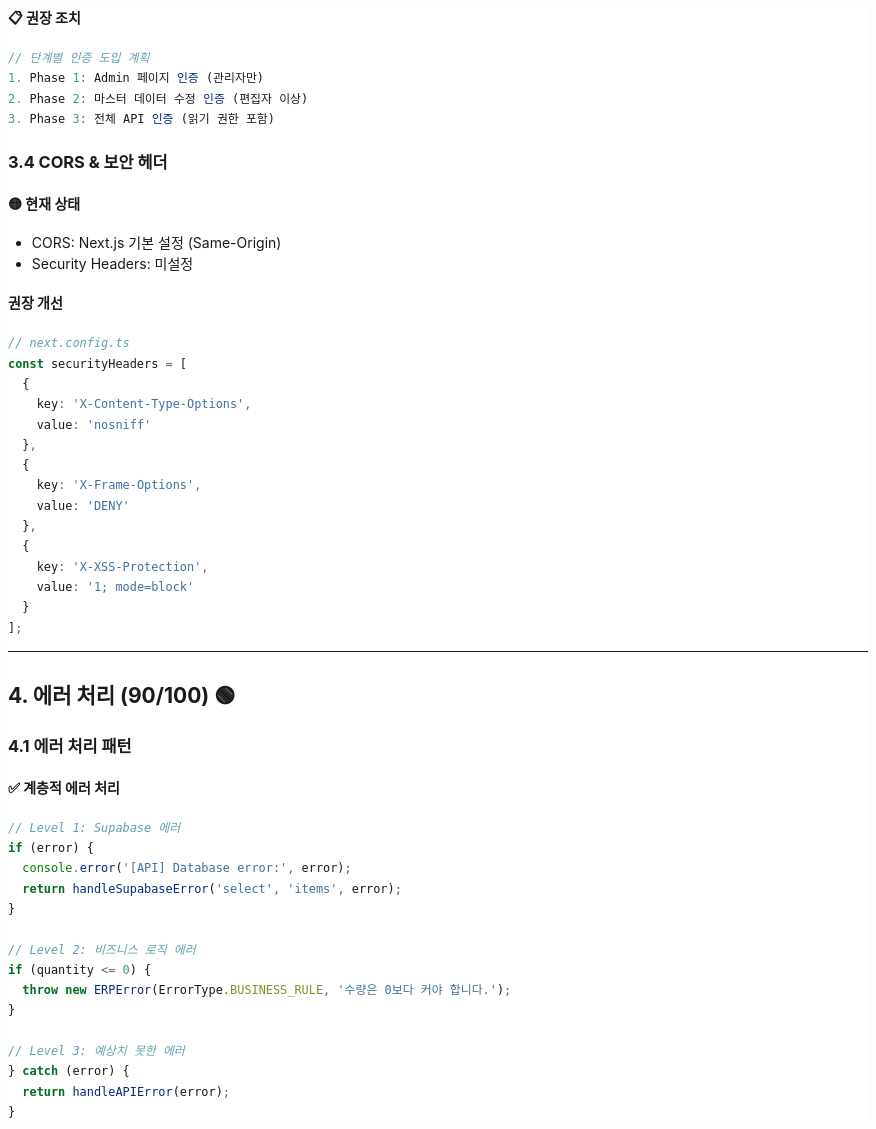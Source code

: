 #### 📋 권장 조치
```typescript
// 단계별 인증 도입 계획
1. Phase 1: Admin 페이지 인증 (관리자만)
2. Phase 2: 마스터 데이터 수정 인증 (편집자 이상)
3. Phase 3: 전체 API 인증 (읽기 권한 포함)
```

### 3.4 CORS & 보안 헤더

#### 🟡 현재 상태
- CORS: Next.js 기본 설정 (Same-Origin)
- Security Headers: 미설정

#### 권장 개선
```typescript
// next.config.ts
const securityHeaders = [
  {
    key: 'X-Content-Type-Options',
    value: 'nosniff'
  },
  {
    key: 'X-Frame-Options',
    value: 'DENY'
  },
  {
    key: 'X-XSS-Protection',
    value: '1; mode=block'
  }
];
```

---

## 4. 에러 처리 (90/100) 🟢

### 4.1 에러 처리 패턴

#### ✅ 계층적 에러 처리
```typescript
// Level 1: Supabase 에러
if (error) {
  console.error('[API] Database error:', error);
  return handleSupabaseError('select', 'items', error);
}

// Level 2: 비즈니스 로직 에러
if (quantity <= 0) {
  throw new ERPError(ErrorType.BUSINESS_RULE, '수량은 0보다 커야 합니다.');
}

// Level 3: 예상치 못한 에러
} catch (error) {
  return handleAPIError(error);
}
```
